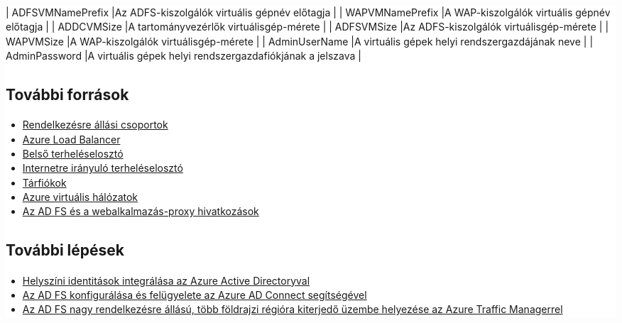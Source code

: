 | ADFSVMNamePrefix |Az ADFS-kiszolgálók virtuális gépnév előtagja |
| WAPVMNamePrefix |A WAP-kiszolgálók virtuális gépnév előtagja |
| ADDCVMSize |A tartományvezérlők virtuálisgép-mérete |
| ADFSVMSize |Az ADFS-kiszolgálók virtuálisgép-mérete |
| WAPVMSize |A WAP-kiszolgálók virtuálisgép-mérete |
| AdminUserName |A virtuális gépek helyi rendszergazdájának neve |
| AdminPassword |A virtuális gépek helyi rendszergazdafiókjának a jelszava |

## <a name="additional-resources"></a>További források
* [Rendelkezésre állási csoportok](https://aka.ms/Azure/Availability) 
* [Azure Load Balancer](https://aka.ms/Azure/ILB)
* [Belső terheléselosztó](https://aka.ms/Azure/ILB/Internal)
* [Internetre irányuló terheléselosztó](https://aka.ms/Azure/ILB/Internet)
* [Tárfiókok](https://aka.ms/Azure/Storage)
* [Azure virtuális hálózatok](https://aka.ms/Azure/VNet)
* [Az AD FS és a webalkalmazás-proxy hivatkozások](https://aka.ms/ADFSLinks) 

## <a name="next-steps"></a>További lépések
* [Helyszíni identitások integrálása az Azure Active Directoryval](active-directory-aadconnect.md)
* [Az AD FS konfigurálása és felügyelete az Azure AD Connect segítségével](active-directory-aadconnectfed-whatis.md)
* [Az AD FS nagy rendelkezésre állású, több földrajzi régióra kiterjedő üzembe helyezése az Azure Traffic Managerrel](../active-directory-adfs-in-azure-with-azure-traffic-manager.md)

